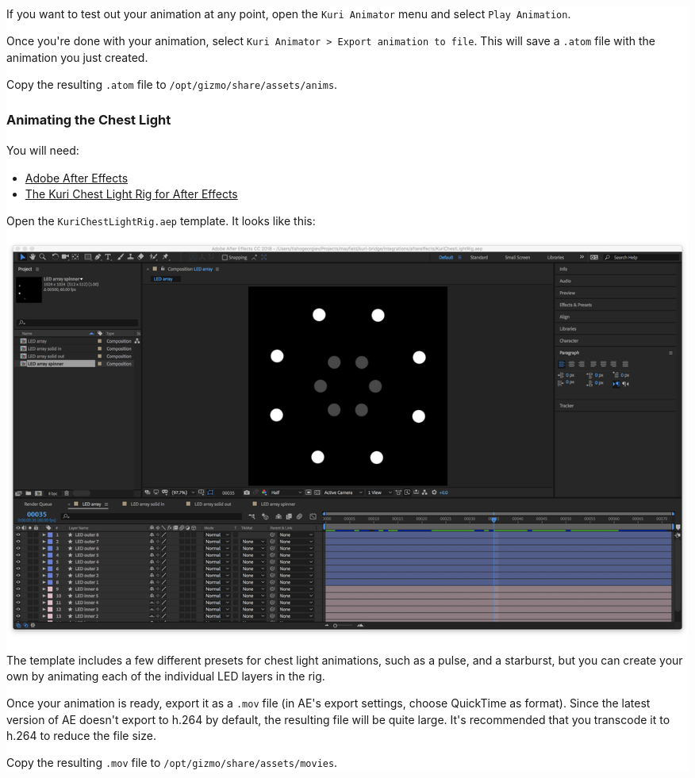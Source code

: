 
If you want to test out your animation at any point, open the `Kuri Animator` menu and select `Play Animation`.

Once you're done with your animation, select `Kuri Animator > Export animation to file`. This will save a `.atom` file with the animation you just created.

Copy the resulting `.atom` file to `/opt/gizmo/share/assets/anims`.

### Animating the Chest Light

You will need:

- [Adobe After Effects](https://www.adobe.com/products/aftereffects.html)
- [The Kuri Chest Light Rig for After Effects](https://s3-us-west-2.amazonaws.com/kuri-bridge/kuri-bridge-aftereffects-plugin.zip)

Open the `KuriChestLightRig.aep` template. It looks like this:

![After Effects Rig](../../assets/images/ae-chest-light-rig.png)

The template includes a few different presets for chest light animations, such as a pulse, and a starburst, but you can create your own by animating each of the individual LED layers in the rig.

Once your animation is ready, export it as a `.mov` file (in AE's export settings, choose QuickTime as format). Since the latest version of AE doesn't export to h.264 by default, the resulting file will be quite large. It's recommended that you transcode it to h.264 to reduce the file size.

Copy the resulting `.mov` file to `/opt/gizmo/share/assets/movies`.
